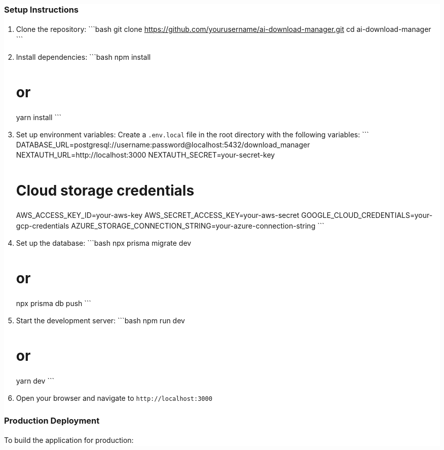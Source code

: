 ### Setup Instructions

1. Clone the repository:
   \`\`\`bash
   git clone https://github.com/yourusername/ai-download-manager.git
   cd ai-download-manager
   \`\`\`

2. Install dependencies:
   \`\`\`bash
   npm install
   # or
   yarn install
   \`\`\`

3. Set up environment variables:
   Create a `.env.local` file in the root directory with the following variables:
   \`\`\`
   DATABASE_URL=postgresql://username:password@localhost:5432/download_manager
   NEXTAUTH_URL=http://localhost:3000
   NEXTAUTH_SECRET=your-secret-key
   # Cloud storage credentials
   AWS_ACCESS_KEY_ID=your-aws-key
   AWS_SECRET_ACCESS_KEY=your-aws-secret
   GOOGLE_CLOUD_CREDENTIALS=your-gcp-credentials
   AZURE_STORAGE_CONNECTION_STRING=your-azure-connection-string
   \`\`\`

4. Set up the database:
   \`\`\`bash
   npx prisma migrate dev
   # or
   npx prisma db push
   \`\`\`

5. Start the development server:
   \`\`\`bash
   npm run dev
   # or
   yarn dev
   \`\`\`

6. Open your browser and navigate to `http://localhost:3000`

### Production Deployment

To build the application for production:

